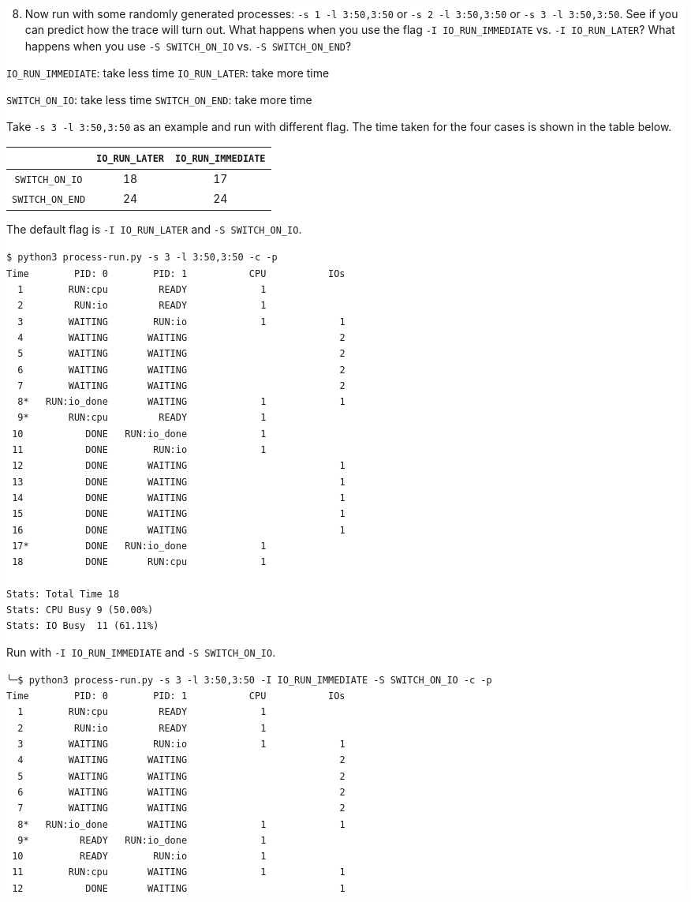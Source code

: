8. Now run with some randomly generated processes: `-s 1 -l 3:50,3:50` or `-s 2 -l 3:50,3:50` or `-s 3 -l 3:50,3:50`. See if you can predict how the trace will turn out. What happens when you use the flag `-I IO_RUN_IMMEDIATE` vs. `-I IO_RUN_LATER`? What happens when you use `-S SWITCH_ON_IO` vs. `-S SWITCH_ON_END`?

`IO_RUN_IMMEDIATE`: take less time
`IO_RUN_LATER`: take more time

`SWITCH_ON_IO`: take less time
`SWITCH_ON_END`: take more time

Take `-s 3 -l 3:50,3:50` as an example and run with different flag. The time taken for the four cases is shown in the table below.

|  | `IO_RUN_LATER` | `IO_RUN_IMMEDIATE` |
| :-: | :-: | :-: |
| `SWITCH_ON_IO` | 18 | 17 |
| `SWITCH_ON_END` | 24 | 24 |

The default flag is `-I IO_RUN_LATER` and `-S SWITCH_ON_IO`.

```console
$ python3 process-run.py -s 3 -l 3:50,3:50 -c -p
Time        PID: 0        PID: 1           CPU           IOs
  1        RUN:cpu         READY             1          
  2         RUN:io         READY             1          
  3        WAITING        RUN:io             1             1
  4        WAITING       WAITING                           2
  5        WAITING       WAITING                           2
  6        WAITING       WAITING                           2
  7        WAITING       WAITING                           2
  8*   RUN:io_done       WAITING             1             1
  9*       RUN:cpu         READY             1          
 10           DONE   RUN:io_done             1          
 11           DONE        RUN:io             1          
 12           DONE       WAITING                           1
 13           DONE       WAITING                           1
 14           DONE       WAITING                           1
 15           DONE       WAITING                           1
 16           DONE       WAITING                           1
 17*          DONE   RUN:io_done             1          
 18           DONE       RUN:cpu             1          

Stats: Total Time 18
Stats: CPU Busy 9 (50.00%)
Stats: IO Busy  11 (61.11%)
```

Run with `-I IO_RUN_IMMEDIATE` and `-S SWITCH_ON_IO`.

```console
╰─$ python3 process-run.py -s 3 -l 3:50,3:50 -I IO_RUN_IMMEDIATE -S SWITCH_ON_IO -c -p
Time        PID: 0        PID: 1           CPU           IOs
  1        RUN:cpu         READY             1          
  2         RUN:io         READY             1          
  3        WAITING        RUN:io             1             1
  4        WAITING       WAITING                           2
  5        WAITING       WAITING                           2
  6        WAITING       WAITING                           2
  7        WAITING       WAITING                           2
  8*   RUN:io_done       WAITING             1             1
  9*         READY   RUN:io_done             1          
 10          READY        RUN:io             1          
 11        RUN:cpu       WAITING             1             1
 12           DONE       WAITING                           1
```